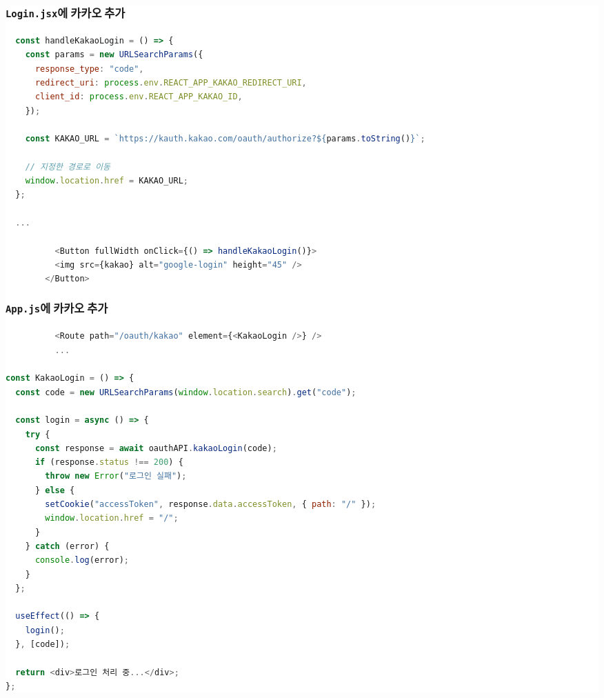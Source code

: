 ### `Login.jsx`에 카카오 추가
```javascript
  const handleKakaoLogin = () => {
    const params = new URLSearchParams({
      response_type: "code",
      redirect_uri: process.env.REACT_APP_KAKAO_REDIRECT_URI,
      client_id: process.env.REACT_APP_KAKAO_ID,
    });

    const KAKAO_URL = `https://kauth.kakao.com/oauth/authorize?${params.toString()}`;

    // 지정한 경로로 이동
    window.location.href = KAKAO_URL;
  };

  ...

          <Button fullWidth onClick={() => handleKakaoLogin()}>
          <img src={kakao} alt="google-login" height="45" />
        </Button>
```
### `App.js`에 카카오 추가
```javascript
          <Route path="/oauth/kakao" element={<KakaoLogin />} />
          ...
          
const KakaoLogin = () => {
  const code = new URLSearchParams(window.location.search).get("code");

  const login = async () => {
    try {
      const response = await oauthAPI.kakaoLogin(code);
      if (response.status !== 200) {
        throw new Error("로그인 실패");
      } else {
        setCookie("accessToken", response.data.accessToken, { path: "/" });
        window.location.href = "/";
      }
    } catch (error) {
      console.log(error);
    }
  };

  useEffect(() => {
    login();
  }, [code]);

  return <div>로그인 처리 중...</div>;
};
```
